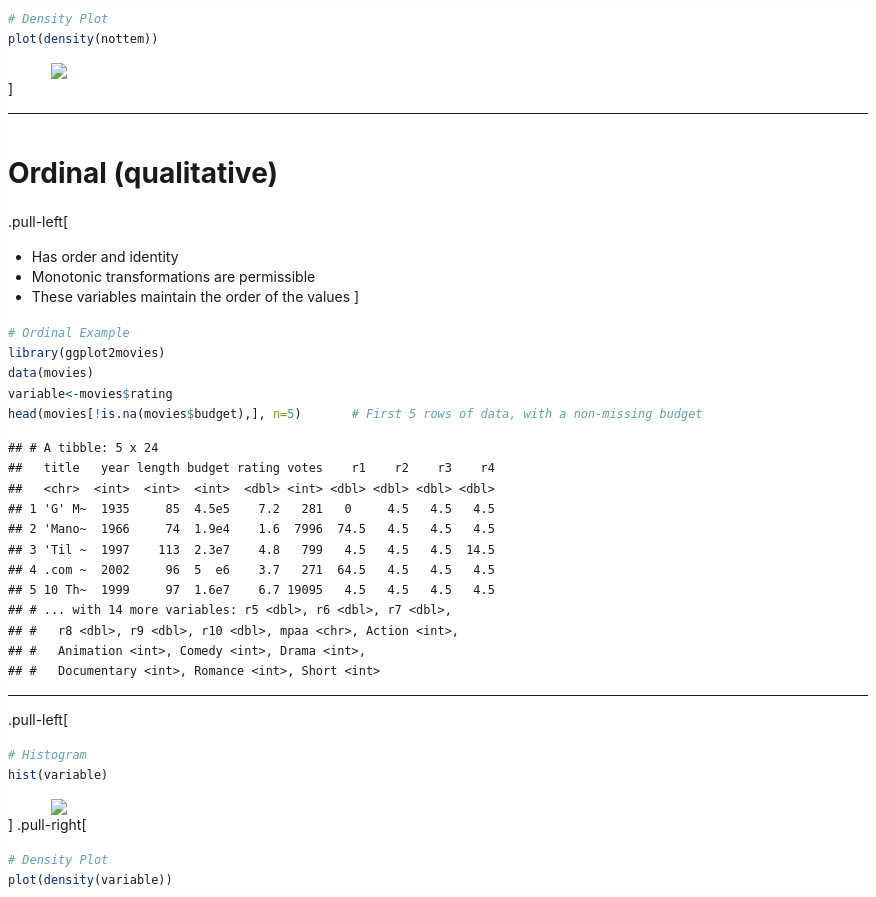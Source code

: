 ```r
# Density Plot
plot(density(nottem))
```

<img src="measurement_files/figure-html/unnamed-chunk-10-1.png" width="90%" style="display: block; margin: auto;" />
]

---

# Ordinal (qualitative)
.pull-left[
-	Has order and identity
- Monotonic transformations are permissible
- These variables maintain the order of the values
]


```r
# Ordinal Example
library(ggplot2movies)
data(movies)
variable<-movies$rating
head(movies[!is.na(movies$budget),], n=5) 		# First 5 rows of data, with a non-missing budget
```

```
## # A tibble: 5 x 24
##   title   year length budget rating votes    r1    r2    r3    r4
##   <chr>  <int>  <int>  <int>  <dbl> <int> <dbl> <dbl> <dbl> <dbl>
## 1 'G' M~  1935     85  4.5e5    7.2   281   0     4.5   4.5   4.5
## 2 'Mano~  1966     74  1.9e4    1.6  7996  74.5   4.5   4.5   4.5
## 3 'Til ~  1997    113  2.3e7    4.8   799   4.5   4.5   4.5  14.5
## 4 .com ~  2002     96  5  e6    3.7   271  64.5   4.5   4.5   4.5
## 5 10 Th~  1999     97  1.6e7    6.7 19095   4.5   4.5   4.5   4.5
## # ... with 14 more variables: r5 <dbl>, r6 <dbl>, r7 <dbl>,
## #   r8 <dbl>, r9 <dbl>, r10 <dbl>, mpaa <chr>, Action <int>,
## #   Animation <int>, Comedy <int>, Drama <int>,
## #   Documentary <int>, Romance <int>, Short <int>
```
---
.pull-left[

```r
# Histogram
hist(variable) 
```

<img src="measurement_files/figure-html/unnamed-chunk-12-1.png" width="90%" style="display: block; margin: auto;" />
]
.pull-right[

```r
# Density Plot
plot(density(variable)) 
```
